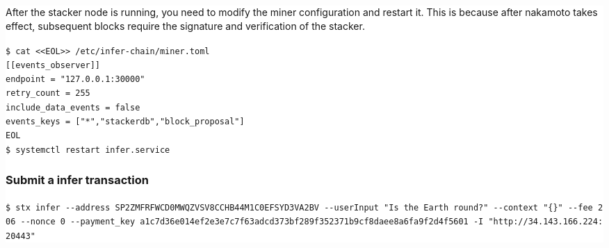 After the stacker node is running, you need to modify the miner configuration and restart it. 
This is because after nakamoto takes effect, subsequent blocks require the signature and verification of the stacker.

```
$ cat <<EOL>> /etc/infer-chain/miner.toml
[[events_observer]]
endpoint = "127.0.0.1:30000"
retry_count = 255
include_data_events = false
events_keys = ["*","stackerdb","block_proposal"]
EOL
$ systemctl restart infer.service
```

### Submit a infer transaction

```
$ stx infer --address SP2ZMFRFWCD0MWQZVSV8CCHB44M1C0EFSYD3VA2BV --userInput "Is the Earth round?" --context "{}" --fee 206 --nonce 0 --payment_key a1c7d36e014ef2e3e7c7f63adcd373bf289f352371b9cf8daee8a6fa9f2d4f5601 -I "http://34.143.166.224:20443"
```